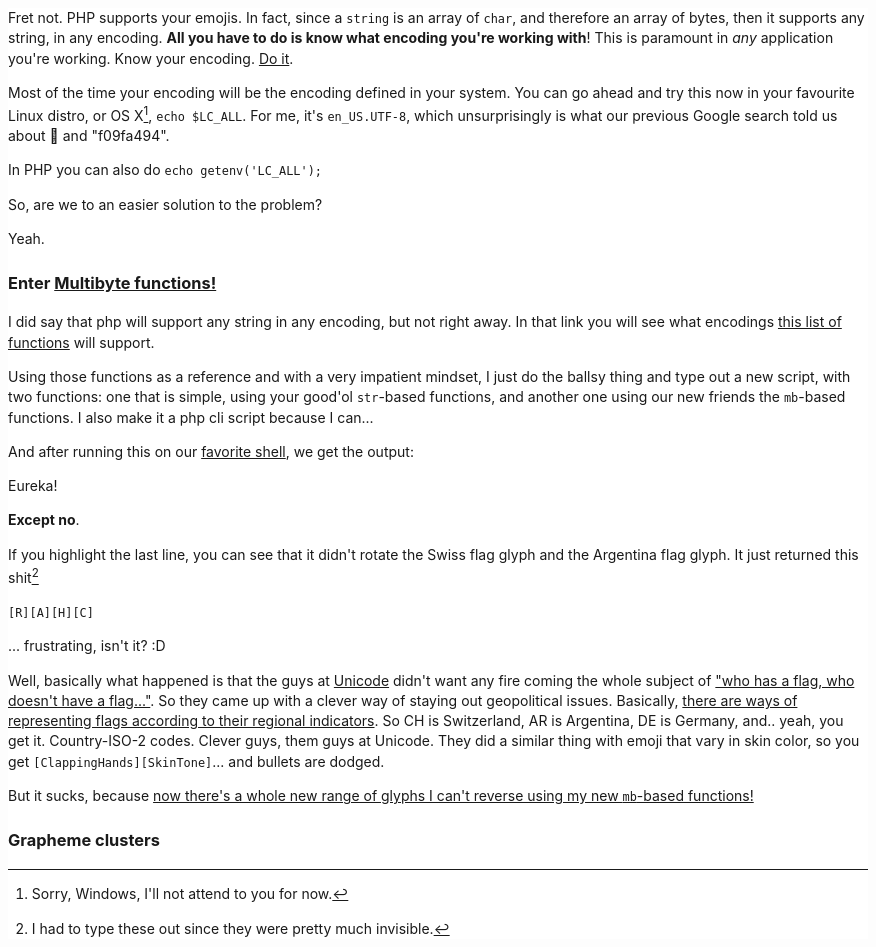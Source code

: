 Fret not. PHP supports your emojis. In fact, since a `string` is an array of `char`, and therefore an array of bytes, then it supports any string, in any encoding. **All you have to do is know what encoding you're working with**! This is paramount in _any_ application you're working. Know your encoding. [Do it](/images/didyoudoit.jpg).

Most of the time your encoding will be the encoding defined in your system. You can go ahead and try this now in your favourite Linux distro, or OS X[^windows], `echo $LC_ALL`. For me, it's `en_US.UTF-8`, which unsurprisingly is what our previous Google search told us about 🤔 and "f09fa494".

In PHP you can also do `echo getenv('LC_ALL');`

So, are we to an easier solution to the problem?

Yeah. 

### Enter [Multibyte functions!](http://php.net/manual/en/mbstring.supported-encodings.php)

I did say that php will support any string in any encoding, but not right away. In that link you will see what encodings [this list of functions](http://php.net/manual/en/ref.mbstring.php) will support.

Using those functions as a reference and with a very impatient mindset, I just do the ballsy thing and type out a new script, with two functions: one that is simple, using your good'ol `str`-based functions, and another one using our new friends the `mb`-based functions. I also make it a php cli script because I can...

<script src="https://gist.github.com/charlydagos/0c9981aa4e879af00ef3.js"></script> 

And after running this on our [favorite shell](https://www.iterm2.com/), we get the output:

<script src="https://gist.github.com/charlydagos/345aec2e12d59a84de83.js"></script>

Eureka!

**Except no**.

<script src="https://gist.github.com/charlydagos/a1b2306c241e0127703a.js"></script> 

If you highlight the last line, you can see that it didn't rotate the Swiss flag glyph and the Argentina flag glyph. It just returned this shit[^invisible]

	[R][A][H][C]

... frustrating, isn't it? :D

Well, basically what happened is that the guys at [Unicode](http://unicode.org/) didn't want any fire coming the whole subject of ["who has a flag, who doesn't have a flag..."](http://unicode.org/reports/tr51/#Flags). So they came up with a clever way of staying out geopolitical issues. Basically, [there are ways of representing flags according to their regional indicators](http://unicode.org/reports/tr51/#def_emoji_flag_sequence). So CH is Switzerland, AR is Argentina, DE is Germany, and.. yeah, you get it. Country-ISO-2 codes. Clever guys, them guys at Unicode. They did a similar thing with emoji that vary in skin color, so you get `[ClappingHands][SkinTone]`... and bullets are dodged.

But it sucks, because [now there's a whole new range of glyphs I can't reverse using my new `mb`-based functions!](http://stackoverflow.com/questions/35197952/reliably-rotating-any-string)

### Grapheme clusters


[^joel]: I interviewed for a Joel Spolsky-owned company. I totally bombed it and I knew it right there and then. They didn't ask me this question, fyi :) He is, regardless, one of the most influential people on my reading lists, for both good and bad reasons. Clever guy, that Joel.
[^access]: This means that we can access a `char` of the string directly. This would be exactly like doing [`substr($string, $i, 1)`](http://php.net/substr);
[^windows]: Sorry, Windows, I'll not attend to you for now.
[^invisible]: I had to type these out since they were pretty much invisible.
[^doit]: You would know this already, if you [had read](/images/didyoudoit.jpg) that [Joel Spolsky link](http://www.joelonsoftware.com/articles/Unicode.html) I left above on character encodings.
[^vim]: Even my `vim` editor is starting to choke at this point.
[^arrays]: I keep using "array" and not "list" because these are different data types, strictly speaking.
[^codepoints]: I purposefully left out the topic of "code-points", to not type this post forever. However, ["code points"](http://unicode.org/glossary/#code_point) are an abstraction layer between a glyph and how it's stored in memory. They are the most centric part of why Unicode is important. Before, if you read the resources, each glyph was assigned a number. This is not bad, but it limits the amount of glyphs to the maximum number you can hold in a single byte. Code points abstract this away, giving an assigned code point to each glyph, and letting the machine store that code point however it wants; in one byte, in two, in three... etc.